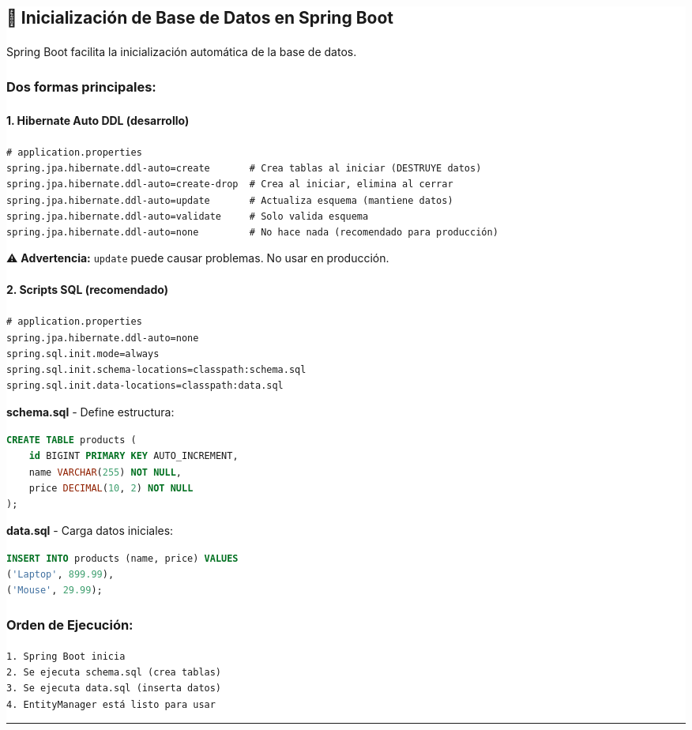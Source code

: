 
## 🚀 Inicialización de Base de Datos en Spring Boot

Spring Boot facilita la inicialización automática de la base de datos.

### Dos formas principales:

#### 1. **Hibernate Auto DDL** (desarrollo)

```properties
# application.properties
spring.jpa.hibernate.ddl-auto=create       # Crea tablas al iniciar (DESTRUYE datos)
spring.jpa.hibernate.ddl-auto=create-drop  # Crea al iniciar, elimina al cerrar
spring.jpa.hibernate.ddl-auto=update       # Actualiza esquema (mantiene datos)
spring.jpa.hibernate.ddl-auto=validate     # Solo valida esquema
spring.jpa.hibernate.ddl-auto=none         # No hace nada (recomendado para producción)
```

⚠️ **Advertencia:** `update` puede causar problemas. No usar en producción.

#### 2. **Scripts SQL** (recomendado)

```properties
# application.properties
spring.jpa.hibernate.ddl-auto=none
spring.sql.init.mode=always
spring.sql.init.schema-locations=classpath:schema.sql
spring.sql.init.data-locations=classpath:data.sql
```

**schema.sql** - Define estructura:
```sql
CREATE TABLE products (
    id BIGINT PRIMARY KEY AUTO_INCREMENT,
    name VARCHAR(255) NOT NULL,
    price DECIMAL(10, 2) NOT NULL
);
```

**data.sql** - Carga datos iniciales:
```sql
INSERT INTO products (name, price) VALUES
('Laptop', 899.99),
('Mouse', 29.99);
```

### Orden de Ejecución:

```
1. Spring Boot inicia
2. Se ejecuta schema.sql (crea tablas)
3. Se ejecuta data.sql (inserta datos)
4. EntityManager está listo para usar
```

---
